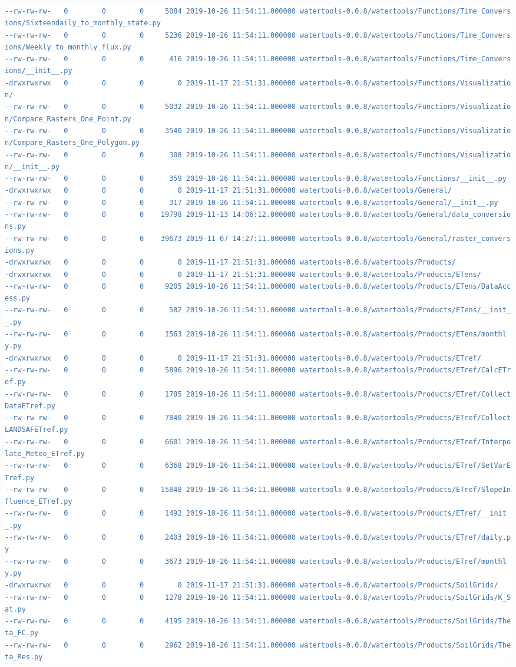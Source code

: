 ```diff
--rw-rw-rw-   0        0        0     5084 2019-10-26 11:54:11.000000 watertools-0.0.8/watertools/Functions/Time_Conversions/Sixteendaily_to_monthly_state.py
--rw-rw-rw-   0        0        0     5236 2019-10-26 11:54:11.000000 watertools-0.0.8/watertools/Functions/Time_Conversions/Weekly_to_monthly_flux.py
--rw-rw-rw-   0        0        0      416 2019-10-26 11:54:11.000000 watertools-0.0.8/watertools/Functions/Time_Conversions/__init__.py
-drwxrwxrwx   0        0        0        0 2019-11-17 21:51:31.000000 watertools-0.0.8/watertools/Functions/Visualization/
--rw-rw-rw-   0        0        0     5032 2019-10-26 11:54:11.000000 watertools-0.0.8/watertools/Functions/Visualization/Compare_Rasters_One_Point.py
--rw-rw-rw-   0        0        0     3540 2019-10-26 11:54:11.000000 watertools-0.0.8/watertools/Functions/Visualization/Compare_Rasters_One_Polygon.py
--rw-rw-rw-   0        0        0      308 2019-10-26 11:54:11.000000 watertools-0.0.8/watertools/Functions/Visualization/__init__.py
--rw-rw-rw-   0        0        0      359 2019-10-26 11:54:11.000000 watertools-0.0.8/watertools/Functions/__init__.py
-drwxrwxrwx   0        0        0        0 2019-11-17 21:51:31.000000 watertools-0.0.8/watertools/General/
--rw-rw-rw-   0        0        0      317 2019-10-26 11:54:11.000000 watertools-0.0.8/watertools/General/__init__.py
--rw-rw-rw-   0        0        0    19798 2019-11-13 14:06:12.000000 watertools-0.0.8/watertools/General/data_conversions.py
--rw-rw-rw-   0        0        0    39673 2019-11-07 14:27:11.000000 watertools-0.0.8/watertools/General/raster_conversions.py
-drwxrwxrwx   0        0        0        0 2019-11-17 21:51:31.000000 watertools-0.0.8/watertools/Products/
-drwxrwxrwx   0        0        0        0 2019-11-17 21:51:31.000000 watertools-0.0.8/watertools/Products/ETens/
--rw-rw-rw-   0        0        0     9205 2019-10-26 11:54:11.000000 watertools-0.0.8/watertools/Products/ETens/DataAccess.py
--rw-rw-rw-   0        0        0      582 2019-10-26 11:54:11.000000 watertools-0.0.8/watertools/Products/ETens/__init__.py
--rw-rw-rw-   0        0        0     1563 2019-10-26 11:54:11.000000 watertools-0.0.8/watertools/Products/ETens/monthly.py
-drwxrwxrwx   0        0        0        0 2019-11-17 21:51:31.000000 watertools-0.0.8/watertools/Products/ETref/
--rw-rw-rw-   0        0        0     5896 2019-10-26 11:54:11.000000 watertools-0.0.8/watertools/Products/ETref/CalcETref.py
--rw-rw-rw-   0        0        0     1785 2019-10-26 11:54:11.000000 watertools-0.0.8/watertools/Products/ETref/CollectDataETref.py
--rw-rw-rw-   0        0        0     7840 2019-10-26 11:54:11.000000 watertools-0.0.8/watertools/Products/ETref/CollectLANDSAFETref.py
--rw-rw-rw-   0        0        0     6601 2019-10-26 11:54:11.000000 watertools-0.0.8/watertools/Products/ETref/Interpolate_Meteo_ETref.py
--rw-rw-rw-   0        0        0     6368 2019-10-26 11:54:11.000000 watertools-0.0.8/watertools/Products/ETref/SetVarETref.py
--rw-rw-rw-   0        0        0    15848 2019-10-26 11:54:11.000000 watertools-0.0.8/watertools/Products/ETref/SlopeInfluence_ETref.py
--rw-rw-rw-   0        0        0     1492 2019-10-26 11:54:11.000000 watertools-0.0.8/watertools/Products/ETref/__init__.py
--rw-rw-rw-   0        0        0     2403 2019-10-26 11:54:11.000000 watertools-0.0.8/watertools/Products/ETref/daily.py
--rw-rw-rw-   0        0        0     3673 2019-10-26 11:54:11.000000 watertools-0.0.8/watertools/Products/ETref/monthly.py
-drwxrwxrwx   0        0        0        0 2019-11-17 21:51:31.000000 watertools-0.0.8/watertools/Products/SoilGrids/
--rw-rw-rw-   0        0        0     1278 2019-10-26 11:54:11.000000 watertools-0.0.8/watertools/Products/SoilGrids/K_Sat.py
--rw-rw-rw-   0        0        0     4195 2019-10-26 11:54:11.000000 watertools-0.0.8/watertools/Products/SoilGrids/Theta_FC.py
--rw-rw-rw-   0        0        0     2962 2019-10-26 11:54:11.000000 watertools-0.0.8/watertools/Products/SoilGrids/Theta_Res.py
```